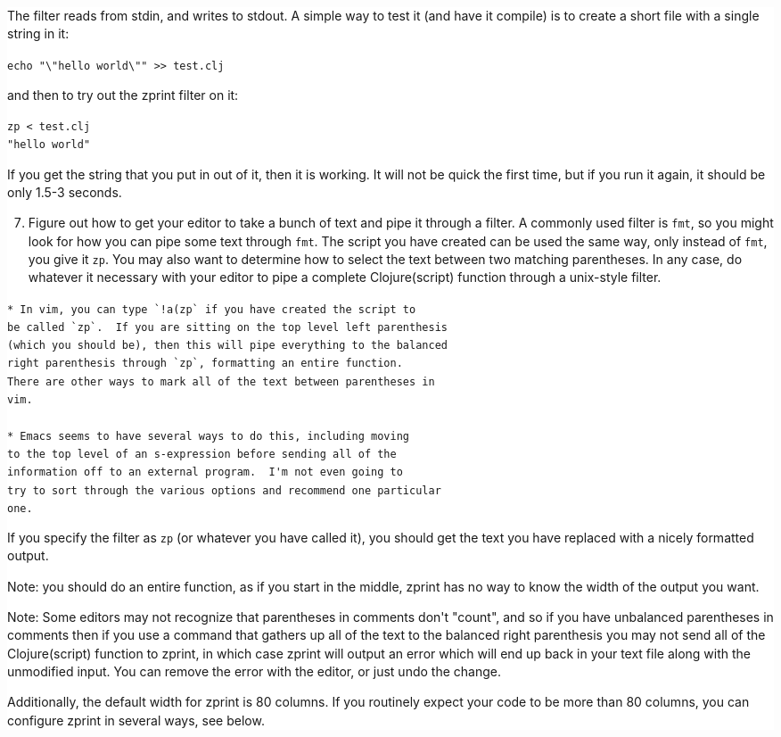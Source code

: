   The filter reads from stdin, and writes to stdout.  A simple way
  to test it (and have it compile) is to create a short file with
  a single string in it:

  ```
echo "\"hello world\"" >> test.clj
  ```

  and then to try out the zprint filter on it:

  ```
zp < test.clj
"hello world"
  ```

  If you get the string that you put in out of it, then it is
  working.  It will not be quick the first time, but if you run it
  again, it should be only 1.5-3 seconds.

  7. Figure out how to get your editor to take a bunch of text and
  pipe it through a filter.  A commonly used filter is `fmt`, so
  you might look for how you can pipe some text through `fmt`. The
  script you have created can be used the same way, only instead
  of `fmt`, you give it `zp`.  You may also want to determine how
  to select the text between two matching parentheses.  In any case,
  do whatever it necessary with your editor to pipe a complete
  Clojure(script) function through a unix-style filter.

    * In vim, you can type `!a(zp` if you have created the script to
    be called `zp`.  If you are sitting on the top level left parenthesis
    (which you should be), then this will pipe everything to the balanced
    right parenthesis through `zp`, formatting an entire function.
    There are other ways to mark all of the text between parentheses in
    vim.

    * Emacs seems to have several ways to do this, including moving
    to the top level of an s-expression before sending all of the
    information off to an external program.  I'm not even going to
    try to sort through the various options and recommend one particular
    one.

  If you specify the filter as `zp` (or whatever you have called
  it), you should get the text you have replaced with a nicely
  formatted output.
  
  Note: you should do an entire function, as if you start in the
  middle, zprint has no way to know the width of the output you want.

  Note: Some editors may not recognize that parentheses in comments
  don't "count", and so if you have unbalanced parentheses in comments
  then if you use a command that gathers up all of the text to the balanced
  right parenthesis you may not send all of the Clojure(script) function
  to zprint, in which case zprint will output an error which will end up
  back in your text file along with the unmodified input.  You can remove 
  the error with the editor, or just undo the change.

  Additionally, the default width for zprint is 80 columns.  If you
  routinely expect your code to be more than 80 columns, you can
  configure zprint in several ways, see below.
